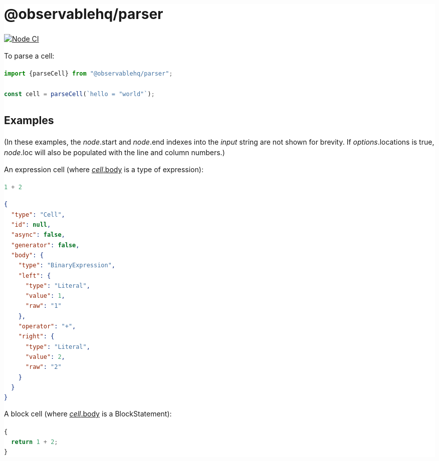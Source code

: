 # @observablehq/parser

[![Node CI](https://github.com/observablehq/parser/workflows/Node%20CI/badge.svg)](https://github.com/observablehq/parser/actions?workflow=Node+CI)

To parse a cell:

```js
import {parseCell} from "@observablehq/parser";

const cell = parseCell(`hello = "world"`);
```

## Examples

(In these examples, the *node*.start and *node*.end indexes into the *input* string are not shown for brevity. If *options*.locations is true, *node*.loc will also be populated with the line and column numbers.)

An expression cell (where [*cell*.body](#cell_body) is a type of expression):

```js
1 + 2
```

```json
{
  "type": "Cell",
  "id": null,
  "async": false,
  "generator": false,
  "body": {
    "type": "BinaryExpression",
    "left": {
      "type": "Literal",
      "value": 1,
      "raw": "1"
    },
    "operator": "+",
    "right": {
      "type": "Literal",
      "value": 2,
      "raw": "2"
    }
  }
}
```

A block cell (where [*cell*.body](#cell_body) is a BlockStatement):

```js
{
  return 1 + 2;
}
```
